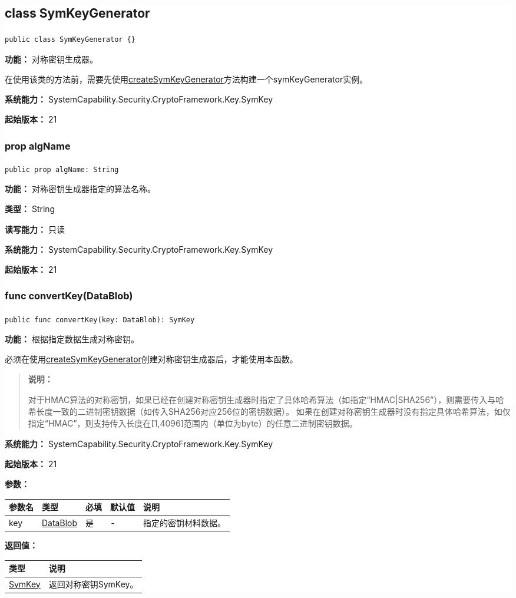 ## class SymKeyGenerator

```cangjie
public class SymKeyGenerator {}
```

**功能：** 对称密钥生成器。

在使用该类的方法前，需要先使用[createSymKeyGenerator](#func-createsymkeygeneratorstring)方法构建一个symKeyGenerator实例。

**系统能力：** SystemCapability.Security.CryptoFramework.Key.SymKey

**起始版本：** 21

### prop algName

```cangjie
public prop algName: String
```

**功能：** 对称密钥生成器指定的算法名称。

**类型：** String

**读写能力：** 只读

**系统能力：** SystemCapability.Security.CryptoFramework.Key.SymKey

**起始版本：** 21

### func convertKey(DataBlob)

```cangjie
public func convertKey(key: DataBlob): SymKey
```

**功能：** 根据指定数据生成对称密钥。

必须在使用[createSymKeyGenerator](#func-createsymkeygeneratorstring)创建对称密钥生成器后，才能使用本函数。

> **说明：**
>
> 对于HMAC算法的对称密钥，如果已经在创建对称密钥生成器时指定了具体哈希算法（如指定“HMAC|SHA256”），则需要传入与哈希长度一致的二进制密钥数据（如传入SHA256对应256位的密钥数据）。
> 如果在创建对称密钥生成器时没有指定具体哈希算法，如仅指定“HMAC”，则支持传入长度在[1,4096]范围内（单位为byte）的任意二进制密钥数据。

**系统能力：** SystemCapability.Security.CryptoFramework.Key.SymKey

**起始版本：** 21

**参数：**

|参数名|类型|必填|默认值|说明|
|:---|:---|:---|:---|:---|
|key|[DataBlob](#struct-datablob)|是|-|指定的密钥材料数据。|

**返回值：**

|类型|说明|
|:----|:----|
|[SymKey](#class-symkey)|返回对称密钥SymKey。|
